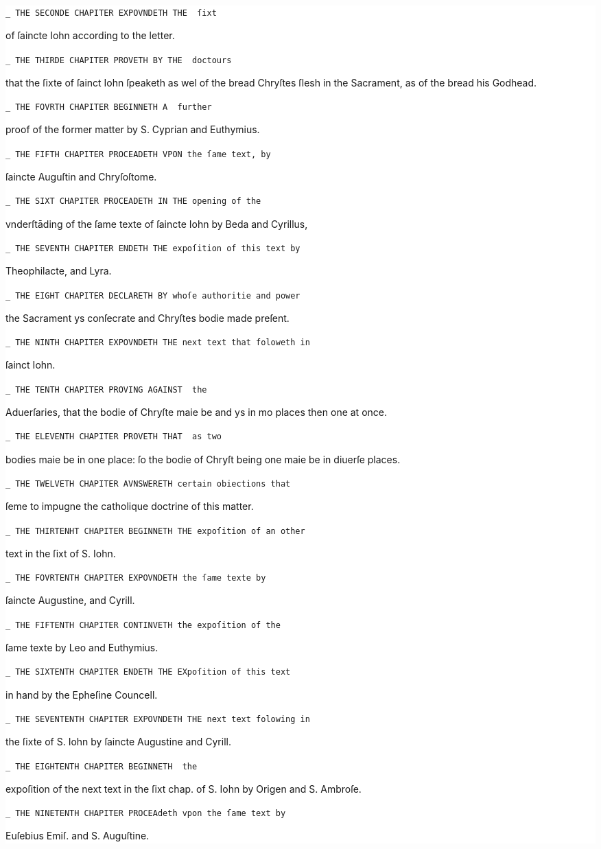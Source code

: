     _ THE SECONDE CHAPITER EXPOVNDETH THE  ſixt
of ſaincte Iohn according to the letter.

    _ THE THIRDE CHAPITER PROVETH BY THE  doctours
that the ſixte of ſainct Iohn ſpeaketh as wel of the bread Chryſtes
ſlesh in the Sacrament, as of the bread his Godhead.

    _ THE FOVRTH CHAPITER BEGINNETH A  further
proof of the former matter by S. Cyprian and Euthymius.

    _ THE FIFTH CHAPITER PROCEADETH VPON the ſame text, by
ſaincte Auguſtin and Chryſoſtome.

    _ THE SIXT CHAPITER PROCEADETH IN THE opening of the
vnderſtāding of the ſame texte of ſaincte Iohn by Beda and
Cyrillus,

    _ THE SEVENTH CHAPITER ENDETH THE expoſition of this text by
Theophilacte, and Lyra. 

    _ THE EIGHT CHAPITER DECLARETH BY whoſe authoritie and power
the Sacrament ys conſecrate and Chryſtes  bodie made
preſent.

    _ THE NINTH CHAPITER EXPOVNDETH THE next text that foloweth in
ſainct Iohn.

    _ THE TENTH CHAPITER PROVING AGAINST  the
Aduerſaries, that the bodie of Chryſte maie be and ys in mo places then one
at once.

    _ THE ELEVENTH CHAPITER PROVETH THAT  as two
bodies maie be in one place: ſo the bodie of Chryſt being one maie be in
diuerſe places.

    _ THE TWELVETH CHAPITER AVNSWERETH certain obiections that
ſeme to impugne the catholique doctrine of this matter.

    _ THE THIRTENHT CHAPITER BEGINNETH THE expoſition of an other
text in the ſixt of S. Iohn.

    _ THE FOVRTENTH CHAPITER EXPOVNDETH the ſame texte by
ſaincte Augustine, and Cyrill. 

    _ THE FIFTENTH CHAPITER CONTINVETH the expoſition of the
ſame texte by Leo and Euthymius.

    _ THE SIXTENTH CHAPITER ENDETH THE EXpoſition of this text
in hand by the Epheſine Councell.

    _ THE SEVENTENTH CHAPITER EXPOVNDETH THE next text folowing in
the ſixte of S. Iohn by ſaincte Augustine and Cyrill.

    _ THE EIGHTENTH CHAPITER BEGINNETH  the
expoſition of the next text in the ſixt chap. of S. Iohn by Origen and S.
Ambroſe.

    _ THE NINETENTH CHAPITER PROCEAdeth vpon the ſame text by
Euſebius Emiſ. and S. Auguſtine.
